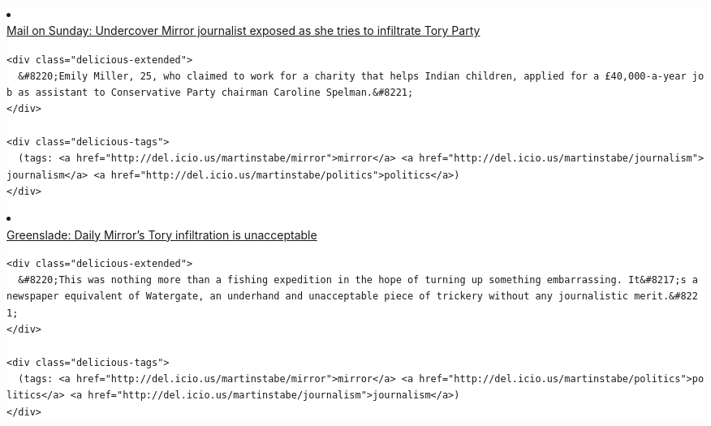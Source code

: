   <li>
    <div class="delicious-link">
      <a href="http://www.dailymail.co.uk/pages/live/articles/news/news.html?in_article_id=476250&#038;in_page_id=1770&#038;ito=newsnow">Mail on Sunday: Undercover Mirror journalist exposed as she tries to infiltrate Tory Party</a>
    </div>
    
    <div class="delicious-extended">
      &#8220;Emily Miller, 25, who claimed to work for a charity that helps Indian children, applied for a £40,000-a-year job as assistant to Conservative Party chairman Caroline Spelman.&#8221;
    </div>
    
    <div class="delicious-tags">
      (tags: <a href="http://del.icio.us/martinstabe/mirror">mirror</a> <a href="http://del.icio.us/martinstabe/journalism">journalism</a> <a href="http://del.icio.us/martinstabe/politics">politics</a>)
    </div>
  </li>
  
  <li>
    <div class="delicious-link">
      <a href="http://blogs.guardian.co.uk/greenslade/2007/08/daily_mirrors_tory_infiltratio.html">Greenslade: Daily Mirror&#8217;s Tory infiltration is unacceptable</a>
    </div>
    
    <div class="delicious-extended">
      &#8220;This was nothing more than a fishing expedition in the hope of turning up something embarrassing. It&#8217;s a newspaper equivalent of Watergate, an underhand and unacceptable piece of trickery without any journalistic merit.&#8221;
    </div>
    
    <div class="delicious-tags">
      (tags: <a href="http://del.icio.us/martinstabe/mirror">mirror</a> <a href="http://del.icio.us/martinstabe/politics">politics</a> <a href="http://del.icio.us/martinstabe/journalism">journalism</a>)
    </div>
  </li>
</ul>